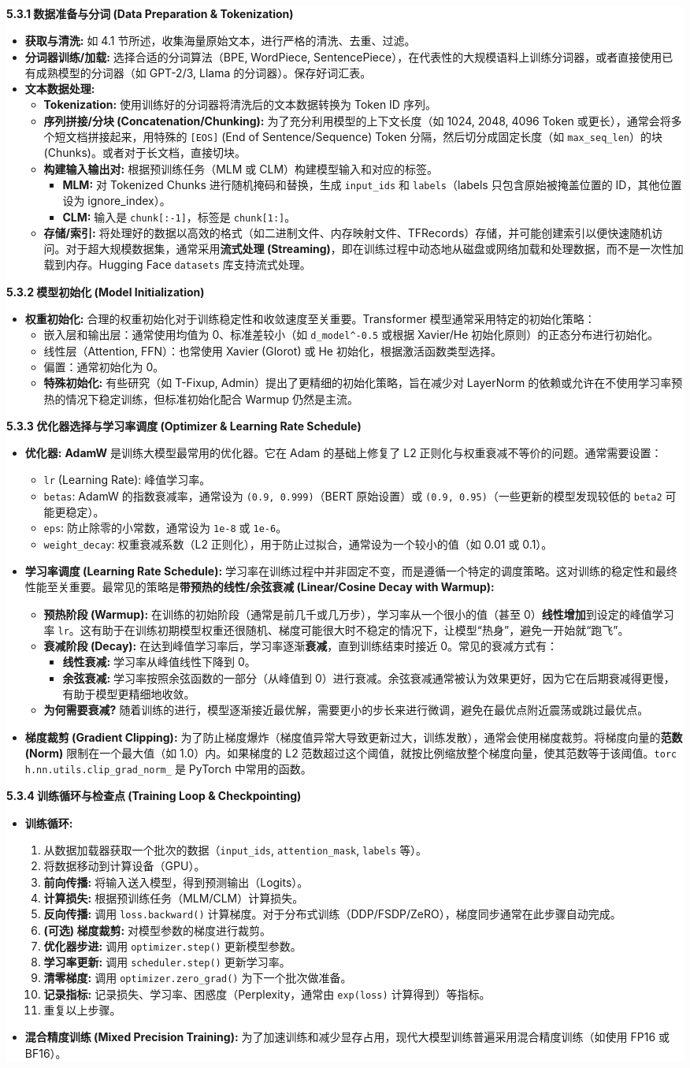 **5.3.1 数据准备与分词 (Data Preparation & Tokenization)**

* **获取与清洗:** 如 4.1 节所述，收集海量原始文本，进行严格的清洗、去重、过滤。
* **分词器训练/加载:** 选择合适的分词算法（BPE, WordPiece, SentencePiece），在代表性的大规模语料上训练分词器，或者直接使用已有成熟模型的分词器（如 GPT-2/3, Llama 的分词器）。保存好词汇表。
* **文本数据处理:**
  * **Tokenization:** 使用训练好的分词器将清洗后的文本数据转换为 Token ID 序列。
  * **序列拼接/分块 (Concatenation/Chunking):** 为了充分利用模型的上下文长度（如 1024, 2048, 4096 Token 或更长），通常会将多个短文档拼接起来，用特殊的 `[EOS]` (End of Sentence/Sequence) Token 分隔，然后切分成固定长度（如 `max_seq_len`）的块 (Chunks)。或者对于长文档，直接切块。
  * **构建输入输出对:** 根据预训练任务（MLM 或 CLM）构建模型输入和对应的标签。
    * **MLM:** 对 Tokenized Chunks 进行随机掩码和替换，生成 `input_ids` 和 `labels`（labels 只包含原始被掩盖位置的 ID，其他位置设为 ignore_index）。
    * **CLM:** 输入是 `chunk[:-1]`，标签是 `chunk[1:]`。
  * **存储/索引:** 将处理好的数据以高效的格式（如二进制文件、内存映射文件、TFRecords）存储，并可能创建索引以便快速随机访问。对于超大规模数据集，通常采用**流式处理 (Streaming)**，即在训练过程中动态地从磁盘或网络加载和处理数据，而不是一次性加载到内存。Hugging Face `datasets` 库支持流式处理。

**5.3.2 模型初始化 (Model Initialization)**

* **权重初始化:** 合理的权重初始化对于训练稳定性和收敛速度至关重要。Transformer 模型通常采用特定的初始化策略：
  * 嵌入层和输出层：通常使用均值为 0、标准差较小（如 `d_model^-0.5` 或根据 Xavier/He 初始化原则）的正态分布进行初始化。
  * 线性层（Attention, FFN）：也常使用 Xavier (Glorot) 或 He 初始化，根据激活函数类型选择。
  * 偏置：通常初始化为 0。
  * **特殊初始化:** 有些研究（如 T-Fixup, Admin）提出了更精细的初始化策略，旨在减少对 LayerNorm 的依赖或允许在不使用学习率预热的情况下稳定训练，但标准初始化配合 Warmup 仍然是主流。

**5.3.3 优化器选择与学习率调度 (Optimizer & Learning Rate Schedule)**

* **优化器:** **AdamW** 是训练大模型最常用的优化器。它在 Adam 的基础上修复了 L2 正则化与权重衰减不等价的问题。通常需要设置：

  * `lr` (Learning Rate): 峰值学习率。
  * `betas`: AdamW 的指数衰减率，通常设为 `(0.9, 0.999)`（BERT 原始设置）或 `(0.9, 0.95)`（一些更新的模型发现较低的 `beta2` 可能更稳定）。
  * `eps`: 防止除零的小常数，通常设为 `1e-8` 或 `1e-6`。
  * `weight_decay`: 权重衰减系数（L2 正则化），用于防止过拟合，通常设为一个较小的值（如 0.01 或 0.1）。
* **学习率调度 (Learning Rate Schedule):** 学习率在训练过程中并非固定不变，而是遵循一个特定的调度策略。这对训练的稳定性和最终性能至关重要。最常见的策略是**带预热的线性/余弦衰减 (Linear/Cosine Decay with Warmup):**

  * **预热阶段 (Warmup):** 在训练的初始阶段（通常是前几千或几万步），学习率从一个很小的值（甚至 0）**线性增加**到设定的峰值学习率 `lr`。这有助于在训练初期模型权重还很随机、梯度可能很大时不稳定的情况下，让模型“热身”，避免一开始就“跑飞”。
  * **衰减阶段 (Decay):** 在达到峰值学习率后，学习率逐渐**衰减**，直到训练结束时接近 0。常见的衰减方式有：
    * **线性衰减:** 学习率从峰值线性下降到 0。
    * **余弦衰减:** 学习率按照余弦函数的一部分（从峰值到 0）进行衰减。余弦衰减通常被认为效果更好，因为它在后期衰减得更慢，有助于模型更精细地收敛。
  * **为何需要衰减?** 随着训练的进行，模型逐渐接近最优解，需要更小的步长来进行微调，避免在最优点附近震荡或跳过最优点。
* **梯度裁剪 (Gradient Clipping):** 为了防止梯度爆炸（梯度值异常大导致更新过大，训练发散），通常会使用梯度裁剪。将梯度向量的**范数 (Norm)** 限制在一个最大值（如 1.0）内。如果梯度的 L2 范数超过这个阈值，就按比例缩放整个梯度向量，使其范数等于该阈值。`torch.nn.utils.clip_grad_norm_` 是 PyTorch 中常用的函数。

**5.3.4 训练循环与检查点 (Training Loop & Checkpointing)**

* **训练循环:**

  1. 从数据加载器获取一个批次的数据（`input_ids`, `attention_mask`, `labels` 等）。
  2. 将数据移动到计算设备（GPU）。
  3. **前向传播:** 将输入送入模型，得到预测输出（Logits）。
  4. **计算损失:** 根据预训练任务（MLM/CLM）计算损失。
  5. **反向传播:** 调用 `loss.backward()` 计算梯度。对于分布式训练（DDP/FSDP/ZeRO），梯度同步通常在此步骤自动完成。
  6. **(可选) 梯度裁剪:** 对模型参数的梯度进行裁剪。
  7. **优化器步进:** 调用 `optimizer.step()` 更新模型参数。
  8. **学习率更新:** 调用 `scheduler.step()` 更新学习率。
  9. **清零梯度:** 调用 `optimizer.zero_grad()` 为下一个批次做准备。
  10. **记录指标:** 记录损失、学习率、困惑度（Perplexity，通常由 `exp(loss)` 计算得到）等指标。
  11. 重复以上步骤。
* **混合精度训练 (Mixed Precision Training):** 为了加速训练和减少显存占用，现代大模型训练普遍采用混合精度训练（如使用 FP16 或 BF16）。
